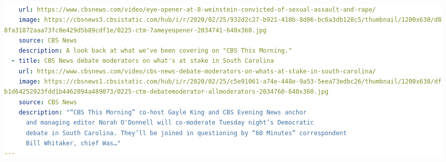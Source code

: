 ```yaml
    url: https://www.cbsnews.com/video/eye-opener-at-8-weinstein-convicted-of-sexual-assault-and-rape/
    image: https://cbsnews3.cbsistatic.com/hub/i/r/2020/02/25/932d2c27-b921-418b-8d06-bc6a3db128c5/thumbnail/1200x630/d88fa31872aaa73fc0e429d5b89cdf1e/0225-ctm-7ameyeopener-2034741-640x360.jpg
    source: CBS News
    description: A look back at what we've been covering on "CBS This Morning."
  - title: CBS News debate moderators on what's at stake in South Carolina
    url: https://www.cbsnews.com/video/cbs-news-debate-moderators-on-whats-at-stake-in-south-carolina/
    image: https://cbsnews1.cbsistatic.com/hub/i/r/2020/02/25/c5e91061-a74e-448e-9a53-5eea73edbc26/thumbnail/1200x630/dfb1d64252923fdd1b4462894a489073/0225-ctm-debatemoderator-allmoderators-2034760-640x360.jpg
    source: CBS News
    description: "“CBS This Morning” co-host Gayle King and CBS Evening News anchor
      and managing editor Norah O'Donnell will co-moderate Tuesday night’s Democratic
      debate in South Carolina. They’ll be joined in questioning by “60 Minutes” correspondent
      Bill Whitaker, chief Was…"
---
```

